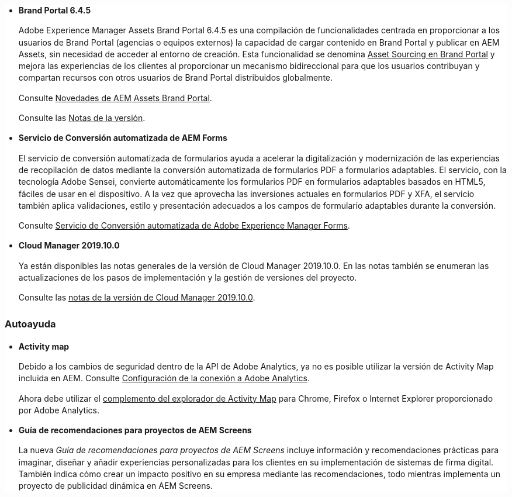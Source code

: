 * **Brand Portal 6.4.5**

   Adobe Experience Manager Assets Brand Portal 6.4.5 es una compilación de funcionalidades centrada en proporcionar a los usuarios de Brand Portal (agencias o equipos externos) la capacidad de cargar contenido en Brand Portal y publicar en AEM Assets, sin necesidad de acceder al entorno de creación. Esta funcionalidad se denomina [Asset Sourcing en Brand Portal](https://docs.adobe.com/content/help/en/experience-manager-brand-portal/using/asset-sourcing-in-brand-portal/using-asset-sourcing/brand-portal-overiew-using-asset-sourcing.html) y mejora las experiencias de los clientes al proporcionar un mecanismo bidireccional para que los usuarios contribuyan y compartan recursos con otros usuarios de Brand Portal distribuidos globalmente.

   Consulte [Novedades de AEM Assets Brand Portal](https://docs.adobe.com/content/help/en/experience-manager-brand-portal/using/introduction/whats-new.html).

   Consulte las [Notas de la versión](https://docs.adobe.com/content/help/en/experience-manager-brand-portal/using/introduction/brand-portal-release-notes.html).

* **Servicio de Conversión automatizada de AEM Forms**

   El servicio de conversión automatizada de formularios ayuda a acelerar la digitalización y modernización de las experiencias de recopilación de datos mediante la conversión automatizada de formularios PDF a formularios adaptables. El servicio, con la tecnología Adobe Sensei, convierte automáticamente los formularios PDF en formularios adaptables basados en HTML5, fáciles de usar en el dispositivo. A la vez que aprovecha las inversiones actuales en formularios PDF y XFA, el servicio también aplica validaciones, estilo y presentación adecuados a los campos de formulario adaptables durante la conversión.

   Consulte [Servicio de Conversión automatizada de Adobe Experience Manager Forms](https://docs.adobe.com/content/help/en/aem-forms-automated-conversion-service/table-of-contents/introduction.html).

* **Cloud Manager 2019.10.0**

   Ya están disponibles las notas generales de la versión de Cloud Manager 2019.10.0. En las notas también se enumeran las actualizaciones de los pasos de implementación y la gestión de versiones del proyecto.

   Consulte las [notas de la versión de Cloud Manager 2019.10.0](https://docs.adobe.com/content/help/en/experience-manager-cloud-manager/using/release-notes/release-notes-current.html).

### Autoayuda

* **Activity map**

   Debido a los cambios de seguridad dentro de la API de Adobe Analytics, ya no es posible utilizar la versión de Activity Map incluida en AEM. Consulte [Configuración de la conexión a Adobe Analytics](https://helpx.adobe.com/experience-manager/6-5/sites/administering/using/adobeanalytics-connect.html#ConfiguringtheConnectiontoAdobeAnalytics).

   Ahora debe utilizar el [complemento del explorador de Activity Map](https://docs.adobe.com/content/help/en/analytics/analyze/activity-map/getting-started/get-started-users/activitymap-install.html) para Chrome, Firefox o Internet Explorer proporcionado por Adobe Analytics.

* **Guía de recomendaciones para proyectos de AEM Screens**

   La nueva _Guía de recomendaciones para proyectos de AEM Screens_ incluye información y recomendaciones prácticas para imaginar, diseñar y añadir experiencias personalizadas para los clientes en su implementación de sistemas de firma digital. También indica cómo crear un impacto positivo en su empresa mediante las recomendaciones, todo mientras implementa un proyecto de publicidad dinámica en AEM Screens.
